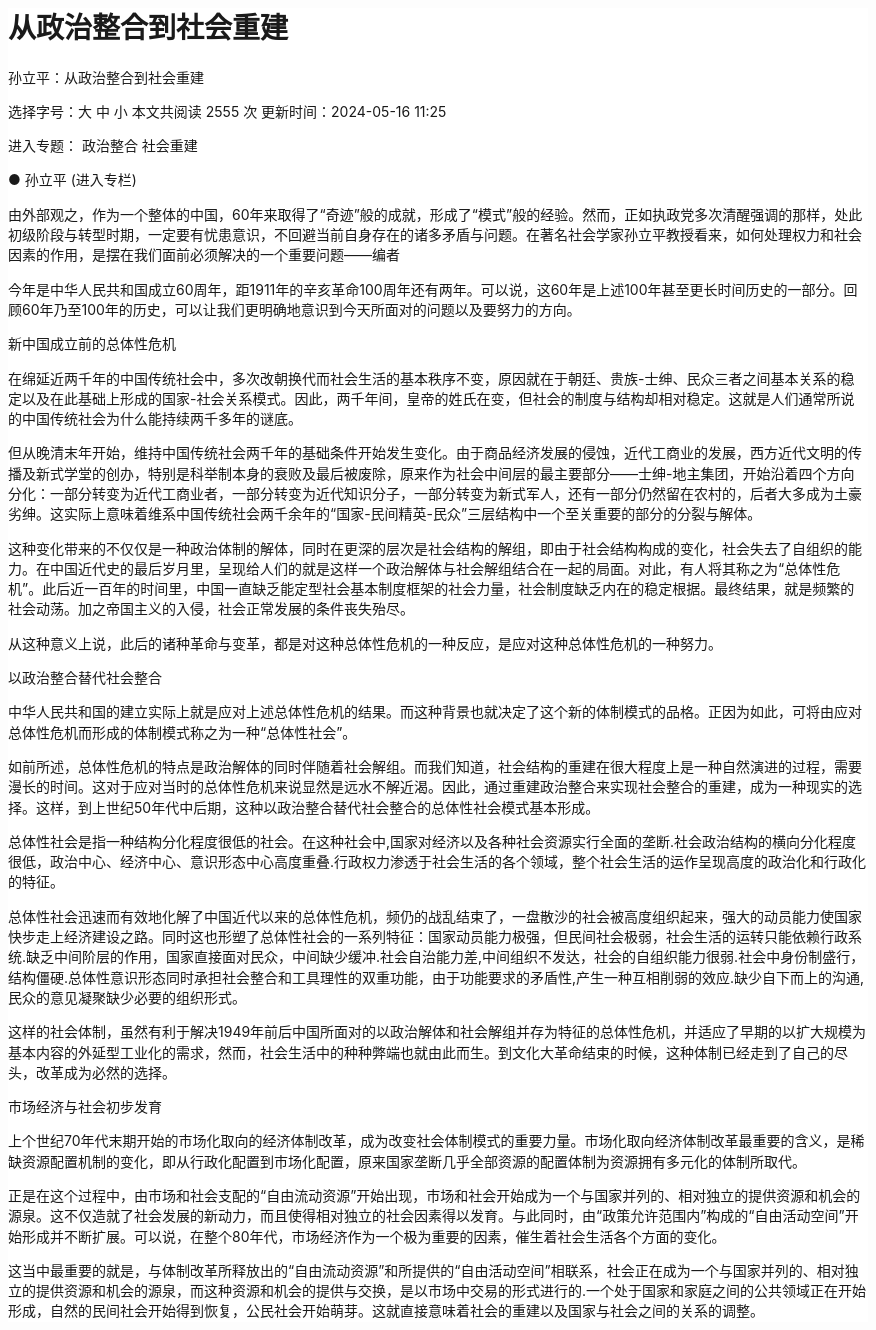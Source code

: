 # 从政治整合到社会重建

孙立平：从政治整合到社会重建

选择字号：大 中 小   本文共阅读 2555 次 更新时间：2024-05-16 11:25

进入专题： 政治整合   社会重建  

● 孙立平 (进入专栏)  

由外部观之，作为一个整体的中国，60年来取得了“奇迹”般的成就，形成了“模式”般的经验。然而，正如执政党多次清醒强调的那样，处此初级阶段与转型时期，一定要有忧患意识，不回避当前自身存在的诸多矛盾与问题。在著名社会学家孙立平教授看来，如何处理权力和社会因素的作用，是摆在我们面前必须解决的一个重要问题——编者

今年是中华人民共和国成立60周年，距1911年的辛亥革命100周年还有两年。可以说，这60年是上述100年甚至更长时间历史的一部分。回顾60年乃至100年的历史，可以让我们更明确地意识到今天所面对的问题以及要努力的方向。

新中国成立前的总体性危机

在绵延近两千年的中国传统社会中，多次改朝换代而社会生活的基本秩序不变，原因就在于朝廷、贵族-士绅、民众三者之间基本关系的稳定以及在此基础上形成的国家-社会关系模式。因此，两千年间，皇帝的姓氏在变，但社会的制度与结构却相对稳定。这就是人们通常所说的中国传统社会为什么能持续两千多年的谜底。

但从晚清末年开始，维持中国传统社会两千年的基础条件开始发生变化。由于商品经济发展的侵蚀，近代工商业的发展，西方近代文明的传播及新式学堂的创办，特别是科举制本身的衰败及最后被废除，原来作为社会中间层的最主要部分——士绅-地主集团，开始沿着四个方向分化：一部分转变为近代工商业者，一部分转变为近代知识分子，一部分转变为新式军人，还有一部分仍然留在农村的，后者大多成为土豪劣绅。这实际上意味着维系中国传统社会两千余年的“国家-民间精英-民众”三层结构中一个至关重要的部分的分裂与解体。

这种变化带来的不仅仅是一种政治体制的解体，同时在更深的层次是社会结构的解组，即由于社会结构构成的变化，社会失去了自组织的能力。在中国近代史的最后岁月里，呈现给人们的就是这样一个政治解体与社会解组结合在一起的局面。对此，有人将其称之为“总体性危机”。此后近一百年的时间里，中国一直缺乏能定型社会基本制度框架的社会力量，社会制度缺乏内在的稳定根据。最终结果，就是频繁的社会动荡。加之帝国主义的入侵，社会正常发展的条件丧失殆尽。

从这种意义上说，此后的诸种革命与变革，都是对这种总体性危机的一种反应，是应对这种总体性危机的一种努力。

以政治整合替代社会整合

中华人民共和国的建立实际上就是应对上述总体性危机的结果。而这种背景也就决定了这个新的体制模式的品格。正因为如此，可将由应对总体性危机而形成的体制模式称之为一种“总体性社会”。

如前所述，总体性危机的特点是政治解体的同时伴随着社会解组。而我们知道，社会结构的重建在很大程度上是一种自然演进的过程，需要漫长的时间。这对于应对当时的总体性危机来说显然是远水不解近渴。因此，通过重建政治整合来实现社会整合的重建，成为一种现实的选择。这样，到上世纪50年代中后期，这种以政治整合替代社会整合的总体性社会模式基本形成。

总体性社会是指一种结构分化程度很低的社会。在这种社会中,国家对经济以及各种社会资源实行全面的垄断.社会政治结构的横向分化程度很低，政治中心、经济中心、意识形态中心高度重叠.行政权力渗透于社会生活的各个领域，整个社会生活的运作呈现高度的政治化和行政化的特征。

总体性社会迅速而有效地化解了中国近代以来的总体性危机，频仍的战乱结束了，一盘散沙的社会被高度组织起来，强大的动员能力使国家快步走上经济建设之路。同时这也形塑了总体性社会的一系列特征：国家动员能力极强，但民间社会极弱，社会生活的运转只能依赖行政系统.缺乏中间阶层的作用，国家直接面对民众，中间缺少缓冲.社会自治能力差,中间组织不发达，社会的自组织能力很弱.社会中身份制盛行，结构僵硬.总体性意识形态同时承担社会整合和工具理性的双重功能，由于功能要求的矛盾性,产生一种互相削弱的效应.缺少自下而上的沟通,民众的意见凝聚缺少必要的组织形式。

这样的社会体制，虽然有利于解决1949年前后中国所面对的以政治解体和社会解组并存为特征的总体性危机，并适应了早期的以扩大规模为基本内容的外延型工业化的需求，然而，社会生活中的种种弊端也就由此而生。到文化大革命结束的时候，这种体制已经走到了自己的尽头，改革成为必然的选择。

市场经济与社会初步发育

上个世纪70年代末期开始的市场化取向的经济体制改革，成为改变社会体制模式的重要力量。市场化取向经济体制改革最重要的含义，是稀缺资源配置机制的变化，即从行政化配置到市场化配置，原来国家垄断几乎全部资源的配置体制为资源拥有多元化的体制所取代。

正是在这个过程中，由市场和社会支配的“自由流动资源”开始出现，市场和社会开始成为一个与国家并列的、相对独立的提供资源和机会的源泉。这不仅造就了社会发展的新动力，而且使得相对独立的社会因素得以发育。与此同时，由“政策允许范围内”构成的“自由活动空间”开始形成并不断扩展。可以说，在整个80年代，市场经济作为一个极为重要的因素，催生着社会生活各个方面的变化。

这当中最重要的就是，与体制改革所释放出的“自由流动资源”和所提供的“自由活动空间”相联系，社会正在成为一个与国家并列的、相对独立的提供资源和机会的源泉，而这种资源和机会的提供与交换，是以市场中交易的形式进行的.一个处于国家和家庭之间的公共领域正在开始形成，自然的民间社会开始得到恢复，公民社会开始萌芽。这就直接意味着社会的重建以及国家与社会之间的关系的调整。
